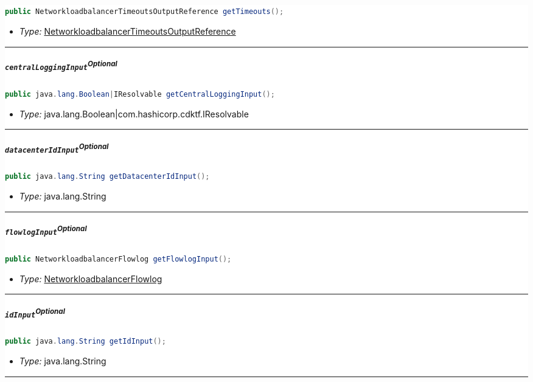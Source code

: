 ```java
public NetworkloadbalancerTimeoutsOutputReference getTimeouts();
```

- *Type:* <a href="#@cdktf/provider-ionoscloud.networkloadbalancer.NetworkloadbalancerTimeoutsOutputReference">NetworkloadbalancerTimeoutsOutputReference</a>

---

##### `centralLoggingInput`<sup>Optional</sup> <a name="centralLoggingInput" id="@cdktf/provider-ionoscloud.networkloadbalancer.Networkloadbalancer.property.centralLoggingInput"></a>

```java
public java.lang.Boolean|IResolvable getCentralLoggingInput();
```

- *Type:* java.lang.Boolean|com.hashicorp.cdktf.IResolvable

---

##### `datacenterIdInput`<sup>Optional</sup> <a name="datacenterIdInput" id="@cdktf/provider-ionoscloud.networkloadbalancer.Networkloadbalancer.property.datacenterIdInput"></a>

```java
public java.lang.String getDatacenterIdInput();
```

- *Type:* java.lang.String

---

##### `flowlogInput`<sup>Optional</sup> <a name="flowlogInput" id="@cdktf/provider-ionoscloud.networkloadbalancer.Networkloadbalancer.property.flowlogInput"></a>

```java
public NetworkloadbalancerFlowlog getFlowlogInput();
```

- *Type:* <a href="#@cdktf/provider-ionoscloud.networkloadbalancer.NetworkloadbalancerFlowlog">NetworkloadbalancerFlowlog</a>

---

##### `idInput`<sup>Optional</sup> <a name="idInput" id="@cdktf/provider-ionoscloud.networkloadbalancer.Networkloadbalancer.property.idInput"></a>

```java
public java.lang.String getIdInput();
```

- *Type:* java.lang.String

---
